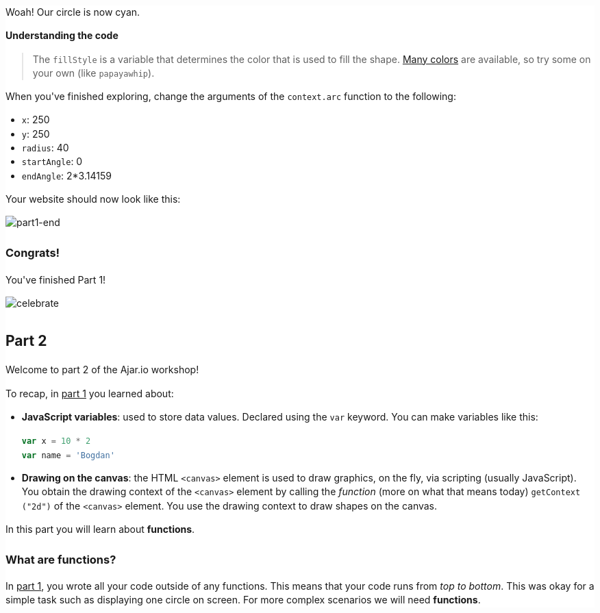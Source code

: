 Woah! Our circle is now cyan.

**Understanding the code**

> The `fillStyle` is a variable that determines the color that is used to fill
> the shape. [Many colors](http://www.w3schools.com/cssref/css_colornames.asp)
> are available, so try some on your own (like `papayawhip`).

When you've finished exploring, change the arguments of the `context.arc`
function to the following:

- `x`: 250
- `y`: 250
- `radius`: 40
- `startAngle`: 0
- `endAngle`: 2\*3.14159

Your website should now look like this:

![part1-end](https://user-images.githubusercontent.com/27078897/142892524-3afbec4f-0563-4aa1-ac34-90e9183d00b4.jpg)

### Congrats!

You've finished Part 1!

![celebrate](https://user-images.githubusercontent.com/27078897/142892558-0c57613d-e3db-4b36-b1c6-1083e2bb955b.gif)

## Part 2

Welcome to part 2 of the Ajar.io workshop!

To recap, in [part 1](#part-1) you learned about:

- **JavaScript variables**: used to store data values. Declared using the `var`
  keyword. You can make variables like this:

  ```js
  var x = 10 * 2
  var name = 'Bogdan'
  ```

- **Drawing on the canvas**: the HTML `<canvas>` element is used to draw
  graphics, on the fly, via scripting (usually JavaScript). You obtain the
  drawing context of the `<canvas>` element by calling the _function_ (more on
  what that means today) `getContext("2d")` of the `<canvas>` element. You use
  the drawing context to draw shapes on the canvas.

In this part you will learn about **functions**.

### What are functions?

In [part 1](#part-1), you wrote all your code outside of any functions. This
means that your code runs from _top to bottom_. This was okay for a simple task
such as displaying one circle on screen. For more complex scenarios we will need
**functions**.
